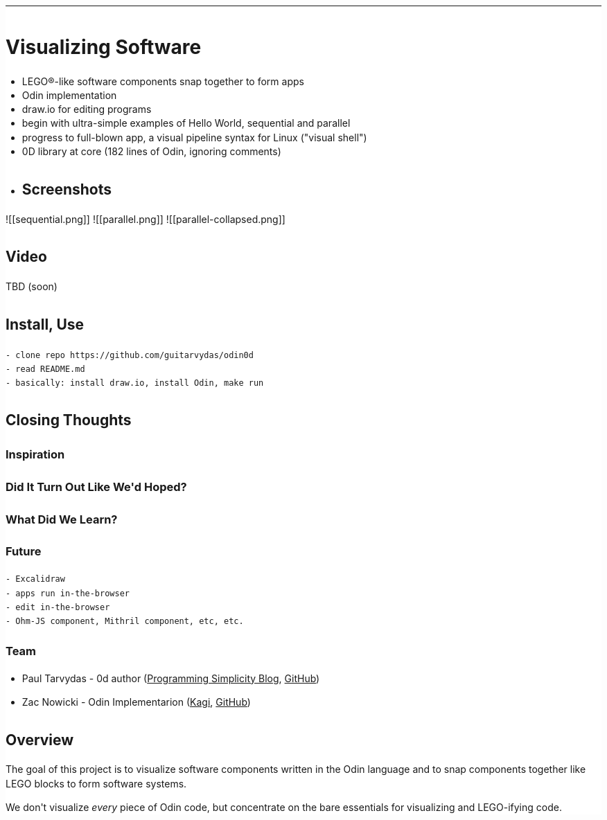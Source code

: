 
---



# Visualizing Software
- LEGO®-like software components snap together to form apps
- Odin implementation
- draw.io for editing programs
- begin with ultra-simple examples of Hello World, sequential and parallel
- progress to full-blown app, a visual pipeline syntax for Linux ("visual shell")
- 0D library at core (182 lines of Odin, ignoring comments)
- ## Screenshots
![[sequential.png]]
![[parallel.png]]
![[parallel-collapsed.png]]
## Video
TBD (soon)
## Install, Use
	- clone repo https://github.com/guitarvydas/odin0d
	- read README.md
	- basically: install draw.io, install Odin, make run
## Closing Thoughts
### Inspiration
### Did It Turn Out Like We'd Hoped?
### What Did We Learn?
### Future
	- Excalidraw
	- apps run in-the-browser
	- edit in-the-browser
	- Ohm-JS component, Mithril component, etc, etc.
### Team
- Paul Tarvydas - 0d author ([Programming Simplicity Blog](https://publish.obsidian.md/programmingsimplicity/), [GitHub](https://github.com/guitarvydas))

- Zac Nowicki - Odin Implementarion ([Kagi](https://kagi.com), [GitHub](https://github.com/z64))

## Overview
The goal of this project is to visualize software components written in the Odin language and to snap components together like LEGO blocks to form software systems.

We don't visualize *every* piece of Odin code, but concentrate on the bare essentials for visualizing and LEGO-ifying code.


[^fl]: Or, if you wish, fake layering using text instead of rectangles.